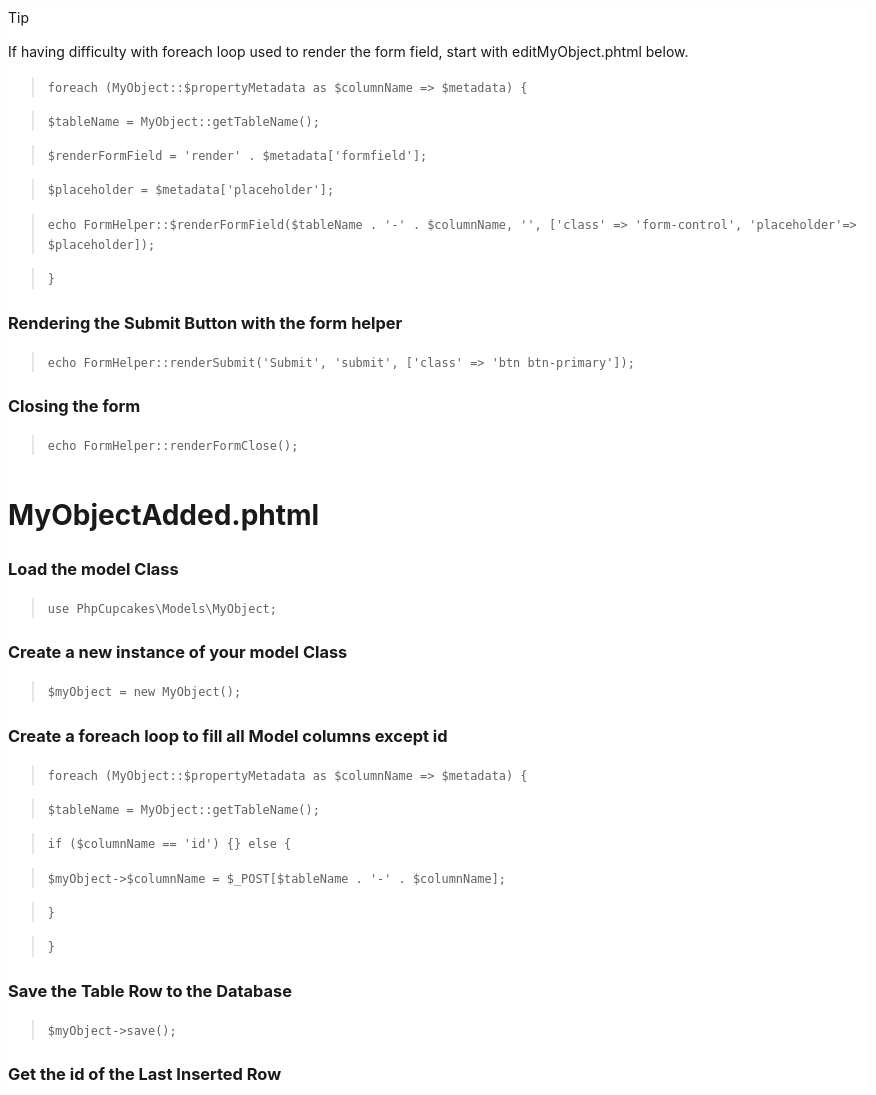 > [!TIP]
> If having difficulty with foreach loop used to render the form field, start with editMyObject.phtml below.

> `foreach (MyObject::$propertyMetadata as $columnName => $metadata) {`

> `$tableName = MyObject::getTableName();`

> `$renderFormField = 'render' . $metadata['formfield'];`

> `$placeholder = $metadata['placeholder'];`

> `echo FormHelper::$renderFormField($tableName . '-' . $columnName, '', ['class' => 'form-control', 'placeholder'=> $placeholder]);`

> `}`

### Rendering the Submit Button with the form helper

> `echo FormHelper::renderSubmit('Submit', 'submit', ['class' => 'btn btn-primary']);`

### Closing the form

> `echo FormHelper::renderFormClose();`

# MyObjectAdded.phtml

### Load the model Class

> `use PhpCupcakes\Models\MyObject;`

### Create a new instance of your model Class

> `$myObject = new MyObject();`

### Create a foreach loop to fill all Model columns except id

> `foreach (MyObject::$propertyMetadata as $columnName => $metadata) {`

> `$tableName = MyObject::getTableName();`

> `if ($columnName == 'id') {} else {`

> `$myObject->$columnName = $_POST[$tableName . '-' . $columnName];`

> `}`

> `}`

### Save the Table Row to the Database

> `$myObject->save();`

### Get the id of the Last Inserted Row
